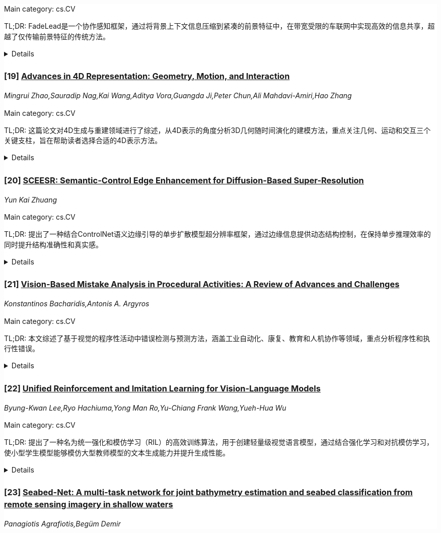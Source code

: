 Main category: cs.CV

TL;DR: FadeLead是一个协作感知框架，通过将背景上下文信息压缩到紧凑的前景特征中，在带宽受限的车联网中实现高效的信息共享，超越了仅传输前景特征的传统方法。


<details><summary>Details</summary></details>


### [19] [Advances in 4D Representation: Geometry, Motion, and Interaction](https://arxiv.org/abs/2510.19255)
*Mingrui Zhao,Sauradip Nag,Kai Wang,Aditya Vora,Guangda Ji,Peter Chun,Ali Mahdavi-Amiri,Hao Zhang*

Main category: cs.CV

TL;DR: 这篇论文对4D生成与重建领域进行了综述，从4D表示的角度分析3D几何随时间演化的建模方法，重点关注几何、运动和交互三个关键支柱，旨在帮助读者选择合适的4D表示方法。


<details><summary>Details</summary></details>


### [20] [SCEESR: Semantic-Control Edge Enhancement for Diffusion-Based Super-Resolution](https://arxiv.org/abs/2510.19272)
*Yun Kai Zhuang*

Main category: cs.CV

TL;DR: 提出了一种结合ControlNet语义边缘引导的单步扩散模型超分辨率框架，通过边缘信息提供动态结构控制，在保持单步推理效率的同时提升结构准确性和真实感。


<details><summary>Details</summary></details>


### [21] [Vision-Based Mistake Analysis in Procedural Activities: A Review of Advances and Challenges](https://arxiv.org/abs/2510.19292)
*Konstantinos Bacharidis,Antonis A. Argyros*

Main category: cs.CV

TL;DR: 本文综述了基于视觉的程序性活动中错误检测与预测方法，涵盖工业自动化、康复、教育和人机协作等领域，重点分析程序性和执行性错误。


<details><summary>Details</summary></details>


### [22] [Unified Reinforcement and Imitation Learning for Vision-Language Models](https://arxiv.org/abs/2510.19307)
*Byung-Kwan Lee,Ryo Hachiuma,Yong Man Ro,Yu-Chiang Frank Wang,Yueh-Hua Wu*

Main category: cs.CV

TL;DR: 提出了一种名为统一强化和模仿学习（RIL）的高效训练算法，用于创建轻量级视觉语言模型，通过结合强化学习和对抗模仿学习，使小型学生模型能够模仿大型教师模型的文本生成能力并提升生成性能。


<details><summary>Details</summary></details>


### [23] [Seabed-Net: A multi-task network for joint bathymetry estimation and seabed classification from remote sensing imagery in shallow waters](https://arxiv.org/abs/2510.19329)
*Panagiotis Agrafiotis,Begüm Demir*
